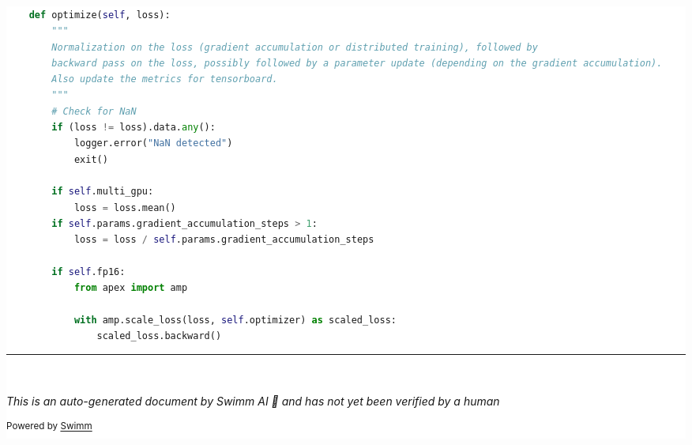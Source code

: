 ```python
    def optimize(self, loss):
        """
        Normalization on the loss (gradient accumulation or distributed training), followed by
        backward pass on the loss, possibly followed by a parameter update (depending on the gradient accumulation).
        Also update the metrics for tensorboard.
        """
        # Check for NaN
        if (loss != loss).data.any():
            logger.error("NaN detected")
            exit()

        if self.multi_gpu:
            loss = loss.mean()
        if self.params.gradient_accumulation_steps > 1:
            loss = loss / self.params.gradient_accumulation_steps

        if self.fp16:
            from apex import amp

            with amp.scale_loss(loss, self.optimizer) as scaled_loss:
                scaled_loss.backward()
```

---

</SwmSnippet>

&nbsp;

*This is an auto-generated document by Swimm AI 🌊 and has not yet been verified by a human*

<SwmMeta version="3.0.0" repo-id="Z2l0aHViJTNBJTNBdHJhbnNmb3JtZXJzJTNBJTNBc2h1anV1dQ==" repo-name="transformers"><sup>Powered by [Swimm](/)</sup></SwmMeta>

